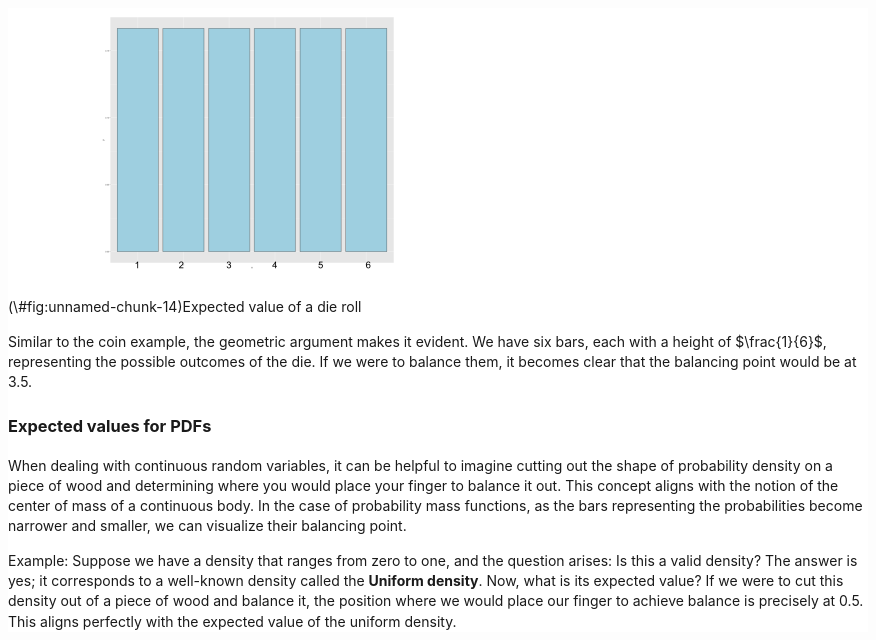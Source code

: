 <img src="resources/images/week_01_files/figure-html//1U1PiqeXG4XoKmg8hRFJqE1OFDOJfificBz1jLeDunHo_g257d7b8e795_0_40.png" alt="Alternative text" width="480" />
<p class="caption">(\#fig:unnamed-chunk-14)Expected value of a die roll</p>
</div>

Similar to the coin example, the geometric argument makes it evident. We have six bars, each with a height of $\frac{1}{6}$, representing the possible outcomes of the die. If we were to balance them, it becomes clear that the balancing point would be at 3.5.
### Expected values for PDFs
When dealing with continuous random variables, it can be helpful to imagine cutting out the shape of probability density on a piece of wood and determining where you would place your finger to balance it out. This concept aligns with the notion of the center of mass of a continuous body. In the case of probability mass functions, as the bars representing the probabilities become narrower and smaller, we can visualize their balancing point.

Example: Suppose we have a density that ranges from zero to one, and the question arises: Is this a valid density?
The answer is yes; it corresponds to a well-known density called the **Uniform density**. Now, what is its expected value? 
If we were to cut this density out of a piece of wood and balance it, the position where we would place our finger to achieve balance is precisely at 0.5. This aligns perfectly with the expected value of the uniform density.

<div class="figure" style="text-align: center">